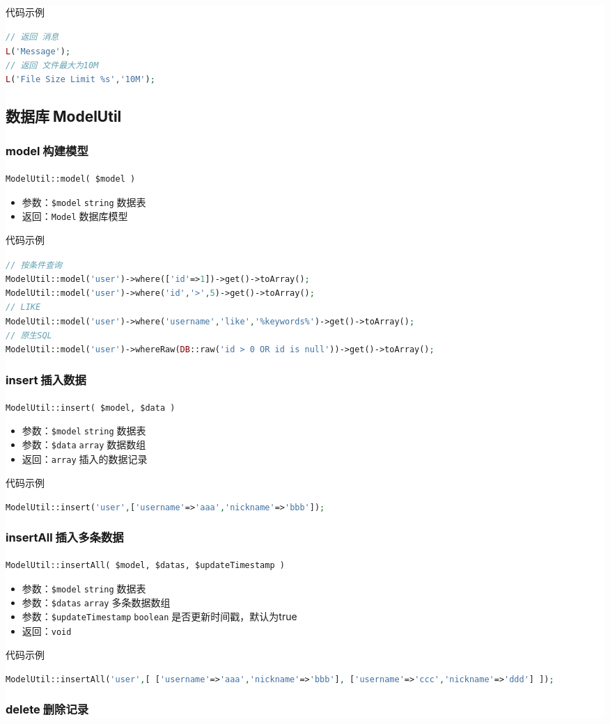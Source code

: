 代码示例
```php
// 返回 消息
L('Message');
// 返回 文件最大为10M
L('File Size Limit %s','10M');
```

## 数据库 ModelUtil

### model 构建模型

`ModelUtil::model( $model )`
- 参数：`$model` `string` 数据表
- 返回：`Model` 数据库模型

代码示例
```php
// 按条件查询
ModelUtil::model('user')->where(['id'=>1])->get()->toArray();
ModelUtil::model('user')->where('id','>',5)->get()->toArray();
// LIKE
ModelUtil::model('user')->where('username','like','%keywords%')->get()->toArray();
// 原生SQL
ModelUtil::model('user')->whereRaw(DB::raw('id > 0 OR id is null'))->get()->toArray();
```

### insert 插入数据

`ModelUtil::insert( $model, $data )`
- 参数：`$model` `string` 数据表
- 参数：`$data` `array` 数据数组
- 返回：`array` 插入的数据记录

代码示例
```php
ModelUtil::insert('user',['username'=>'aaa','nickname'=>'bbb']);
```

### insertAll 插入多条数据

`ModelUtil::insertAll( $model, $datas, $updateTimestamp )`
- 参数：`$model` `string` 数据表
- 参数：`$datas` `array` 多条数据数组
- 参数：`$updateTimestamp` `boolean` 是否更新时间戳，默认为true
- 返回：`void` 

代码示例
```php
ModelUtil::insertAll('user',[ ['username'=>'aaa','nickname'=>'bbb'], ['username'=>'ccc','nickname'=>'ddd'] ]);
```

### delete 删除记录
